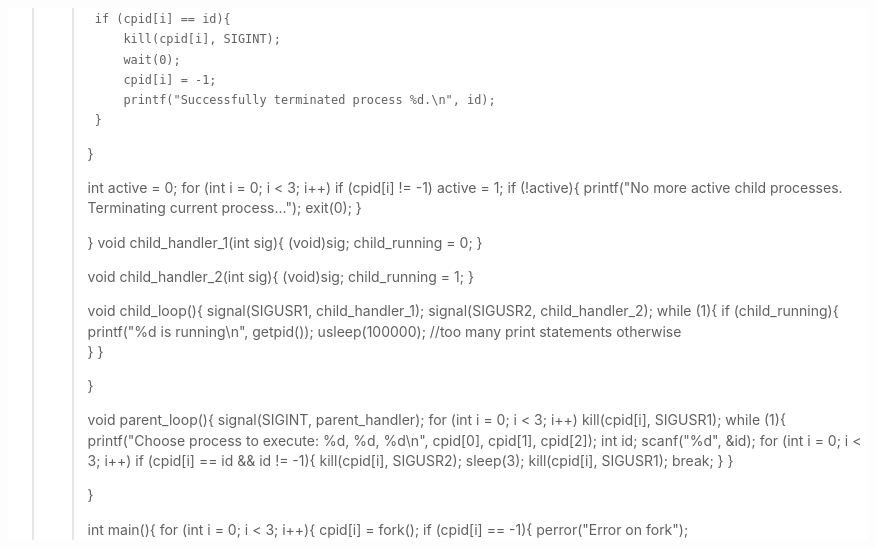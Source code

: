 >>		if (cpid[i] == id){
>>			kill(cpid[i], SIGINT);
>>			wait(0);
>>			cpid[i] = -1;
>>			printf("Successfully terminated process %d.\n", id);
>>		}
>>	}
>>
>>	int active = 0;
>>    for (int i = 0; i < 3; i++)
>>        if (cpid[i] != -1)
>>            active = 1;
>>	if (!active){
>>		printf("No more active child processes. Terminating current process...");
>>		exit(0);
>>	}
>>
>>}
>>void child_handler_1(int sig){
>>	(void)sig;
>>	child_running = 0;
>>}
>>
>>void child_handler_2(int sig){
>>	(void)sig;
>>	child_running = 1;
>>}
>>
>>void child_loop(){
>>	signal(SIGUSR1, child_handler_1);
>>    signal(SIGUSR2, child_handler_2);
>>    while (1){
>>		if (child_running){
>>			printf("%d is running\n", getpid());
>>			usleep(100000); //too many print statements otherwise	
>>		}
>>	}
>>
>>}
>>
>>void parent_loop(){
>>	signal(SIGINT, parent_handler);
>>    for (int i = 0; i < 3; i++)
>>        kill(cpid[i], SIGUSR1);
>>    while (1){
>>        printf("Choose process to execute: %d, %d, %d\n", cpid[0], cpid[1], cpid[2]);
>>        int id; scanf("%d", &id);
>>        for (int i = 0; i < 3; i++)
>>            if (cpid[i] == id && id != -1){
>>                kill(cpid[i], SIGUSR2);
>>                sleep(3);
>>                kill(cpid[i], SIGUSR1);
>>                break;
>>            }
>>    }
>>
>>}
>>
>>
>>int main(){
>>	for (int i = 0; i < 3; i++){
>>		cpid[i] = fork();
>>		if (cpid[i] == -1){
>>			perror("Error on fork");